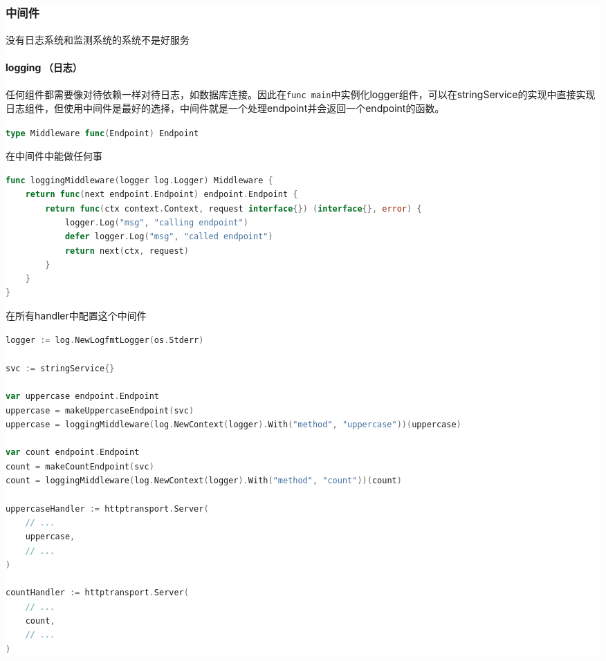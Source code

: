 ### 中间件

没有日志系统和监测系统的系统不是好服务

#### logging （日志）

任何组件都需要像对待依赖一样对待日志，如数据库连接。因此在`func main`中实例化logger组件，可以在stringService的实现中直接实现日志组件，但使用中间件是最好的选择，中间件就是一个处理endpoint并会返回一个endpoint的函数。

```go
type Middleware func(Endpoint) Endpoint
```

在中间件中能做任何事

```go
func loggingMiddleware(logger log.Logger) Middleware {
	return func(next endpoint.Endpoint) endpoint.Endpoint {
		return func(ctx context.Context, request interface{}) (interface{}, error) {
			logger.Log("msg", "calling endpoint")
			defer logger.Log("msg", "called endpoint")
			return next(ctx, request)
		}
	}
}
```

在所有handler中配置这个中间件

```go
logger := log.NewLogfmtLogger(os.Stderr)

svc := stringService{}

var uppercase endpoint.Endpoint
uppercase = makeUppercaseEndpoint(svc)
uppercase = loggingMiddleware(log.NewContext(logger).With("method", "uppercase"))(uppercase)

var count endpoint.Endpoint
count = makeCountEndpoint(svc)
count = loggingMiddleware(log.NewContext(logger).With("method", "count"))(count)

uppercaseHandler := httptransport.Server(
	// ...
	uppercase,
	// ...
)

countHandler := httptransport.Server(
	// ...
	count,
	// ...
)
```
